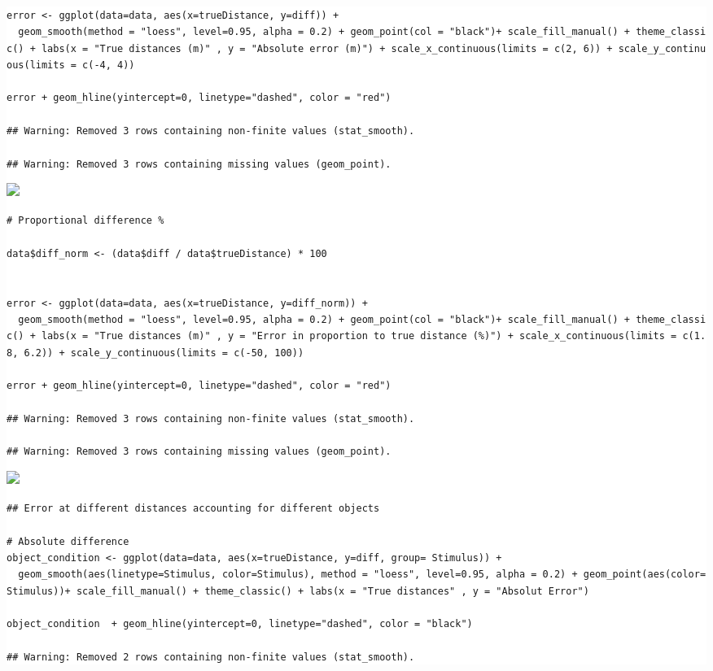     error <- ggplot(data=data, aes(x=trueDistance, y=diff)) +
      geom_smooth(method = "loess", level=0.95, alpha = 0.2) + geom_point(col = "black")+ scale_fill_manual() + theme_classic() + labs(x = "True distances (m)" , y = "Absolute error (m)") + scale_x_continuous(limits = c(2, 6)) + scale_y_continuous(limits = c(-4, 4))

    error + geom_hline(yintercept=0, linetype="dashed", color = "red")

    ## Warning: Removed 3 rows containing non-finite values (stat_smooth).

    ## Warning: Removed 3 rows containing missing values (geom_point).

![](VRCC_behavior_files/figure-markdown_strict/unnamed-chunk-1-7.png)

    # Proportional difference %

    data$diff_norm <- (data$diff / data$trueDistance) * 100 


    error <- ggplot(data=data, aes(x=trueDistance, y=diff_norm)) +
      geom_smooth(method = "loess", level=0.95, alpha = 0.2) + geom_point(col = "black")+ scale_fill_manual() + theme_classic() + labs(x = "True distances (m)" , y = "Error in proportion to true distance (%)") + scale_x_continuous(limits = c(1.8, 6.2)) + scale_y_continuous(limits = c(-50, 100))

    error + geom_hline(yintercept=0, linetype="dashed", color = "red")

    ## Warning: Removed 3 rows containing non-finite values (stat_smooth).

    ## Warning: Removed 3 rows containing missing values (geom_point).

![](VRCC_behavior_files/figure-markdown_strict/unnamed-chunk-1-8.png)

    ## Error at different distances accounting for different objects 

    # Absolute difference
    object_condition <- ggplot(data=data, aes(x=trueDistance, y=diff, group= Stimulus)) +
      geom_smooth(aes(linetype=Stimulus, color=Stimulus), method = "loess", level=0.95, alpha = 0.2) + geom_point(aes(color=Stimulus))+ scale_fill_manual() + theme_classic() + labs(x = "True distances" , y = "Absolut Error") 

    object_condition  + geom_hline(yintercept=0, linetype="dashed", color = "black")

    ## Warning: Removed 2 rows containing non-finite values (stat_smooth).
